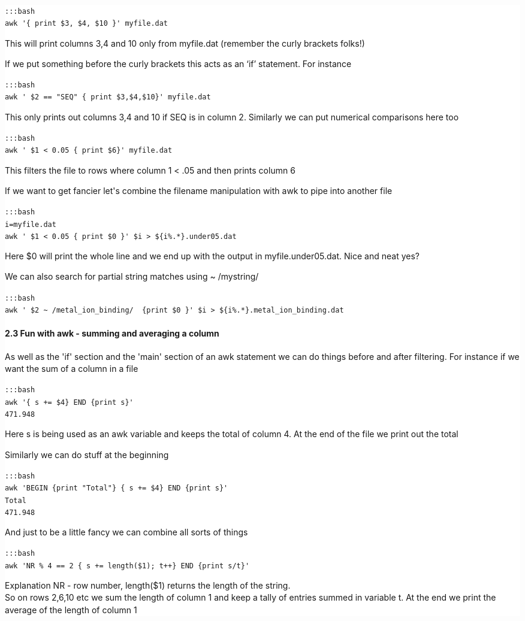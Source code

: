    :::bash
    awk '{ print $3, $4, $10 }' myfile.dat

This will print columns 3,4 and 10 only from myfile.dat (remember the curly brackets folks!)

If we put something before the curly brackets this acts as an ‘if’ statement. For instance

    :::bash
    awk ' $2 == "SEQ" { print $3,$4,$10}' myfile.dat

This only prints out columns 3,4 and 10 if SEQ is in column 2\. Similarly we can put numerical comparisons here too

    :::bash
    awk ' $1 < 0.05 { print $6}' myfile.dat

This filters the file to rows where column 1 < .05 and then prints column 6

If we want to get fancier let's combine the filename manipulation with awk to pipe into another file

    :::bash
    i=myfile.dat
    awk ' $1 < 0.05 { print $0 }' $i > ${i%.*}.under05.dat


Here $0 will print the whole line and we end up with the output in myfile.under05.dat. Nice and neat yes?

We can also search for partial string matches using ~ /mystring/

    :::bash
    awk ' $2 ~ /metal_ion_binding/  {print $0 }' $i > ${i%.*}.metal_ion_binding.dat

#### 2.3 Fun with awk - summing and averaging a column

As well as the 'if' section and the 'main' section of an awk statement we can do things before and after filtering. For instance if we want the sum of a column in a file

    :::bash
    awk '{ s += $4} END {print s}'
    471.948


Here s is being used as an awk variable and keeps the total of column 4\. At the end of the file we print out the total

Similarly we can do stuff at the beginning

    :::bash
    awk 'BEGIN {print "Total"} { s += $4} END {print s}'
    Total
    471.948


And just to be a little fancy we can combine all sorts of things

    :::bash
    awk 'NR % 4 == 2 { s += length($1); t++} END {print s/t}'

Explanation NR - row number, length($1) returns the length of the string.  
So on rows 2,6,10 etc we sum the length of column 1 and keep a tally of entries summed in variable t. At the end we print the average of the length of column 1
